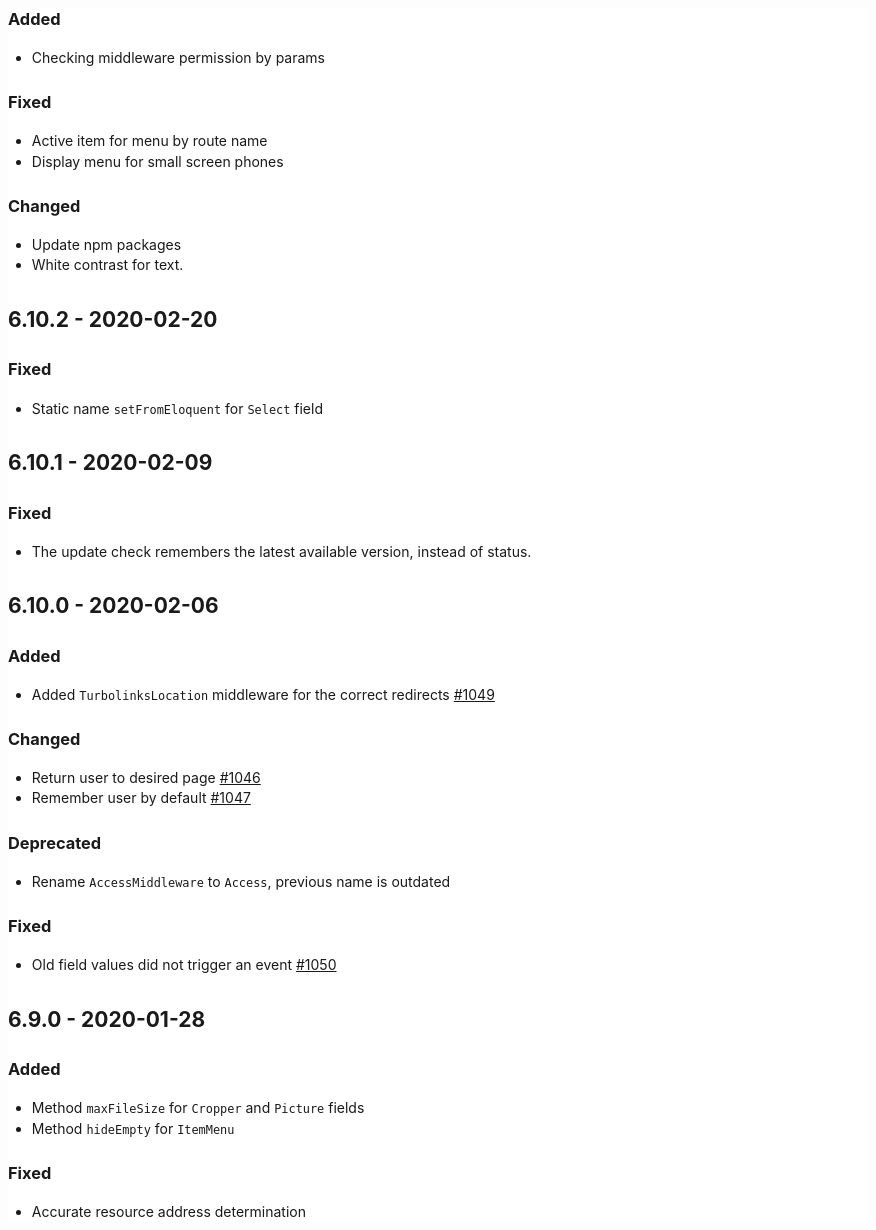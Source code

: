 ### Added
- Checking middleware permission by params

### Fixed
- Active item for menu by route name
- Display menu for small screen phones

### Changed
- Update npm packages
- White contrast for text.

## 6.10.2 - 2020-02-20

### Fixed
- Static name `setFromEloquent` for `Select` field

## 6.10.1 - 2020-02-09

### Fixed
- The update check remembers the latest available version, instead of status.

## 6.10.0 - 2020-02-06

### Added
- Added `TurbolinksLocation` middleware for the correct redirects [#1049](https://github.com/orchidsoftware/platform/issues/1049)

### Changed
- Return user to desired page [#1046](https://github.com/orchidsoftware/platform/issues/1046)
- Remember user by default [#1047](https://github.com/orchidsoftware/platform/issues/1047)

### Deprecated
- Rename `AccessMiddleware` to `Access`, previous name is outdated

### Fixed
- Old field values did not trigger an event [#1050](https://github.com/orchidsoftware/platform/issues/1050)

## 6.9.0 - 2020-01-28

### Added
- Method `maxFileSize` for `Cropper` and `Picture` fields
- Method `hideEmpty` for `ItemMenu`

### Fixed
- Accurate resource address determination
